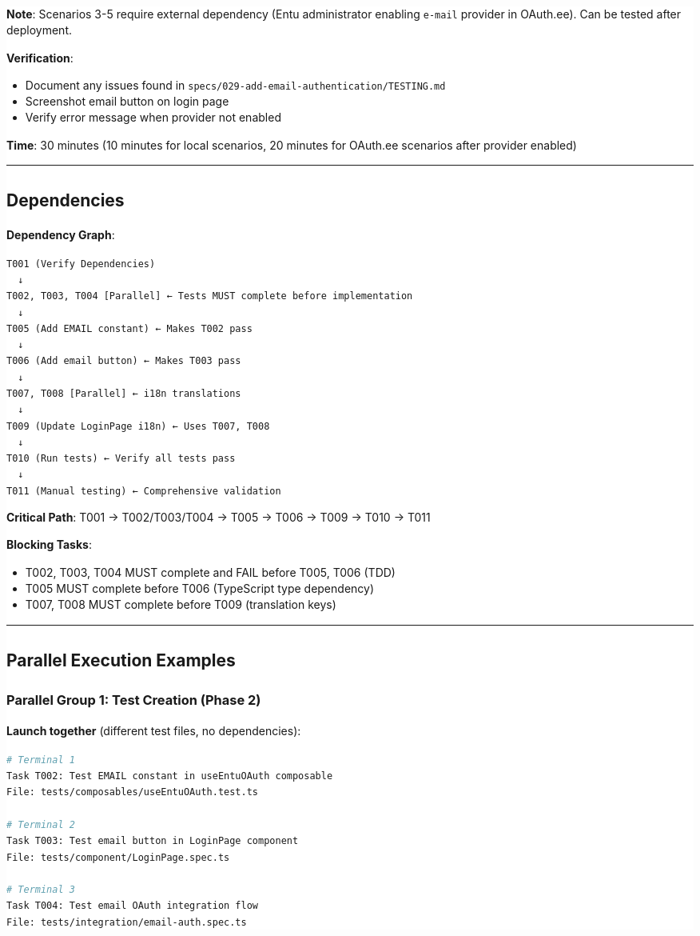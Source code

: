 **Note**: Scenarios 3-5 require external dependency (Entu administrator enabling `e-mail` provider in OAuth.ee). Can be tested after deployment.

**Verification**:

- Document any issues found in `specs/029-add-email-authentication/TESTING.md`
- Screenshot email button on login page
- Verify error message when provider not enabled

**Time**: 30 minutes (10 minutes for local scenarios, 20 minutes for OAuth.ee scenarios after provider enabled)

---

## Dependencies

**Dependency Graph**:

```text
T001 (Verify Dependencies)
  ↓
T002, T003, T004 [Parallel] ← Tests MUST complete before implementation
  ↓
T005 (Add EMAIL constant) ← Makes T002 pass
  ↓
T006 (Add email button) ← Makes T003 pass
  ↓
T007, T008 [Parallel] ← i18n translations
  ↓
T009 (Update LoginPage i18n) ← Uses T007, T008
  ↓
T010 (Run tests) ← Verify all tests pass
  ↓
T011 (Manual testing) ← Comprehensive validation
```

**Critical Path**: T001 → T002/T003/T004 → T005 → T006 → T009 → T010 → T011

**Blocking Tasks**:

- T002, T003, T004 MUST complete and FAIL before T005, T006 (TDD)
- T005 MUST complete before T006 (TypeScript type dependency)
- T007, T008 MUST complete before T009 (translation keys)

---

## Parallel Execution Examples

### Parallel Group 1: Test Creation (Phase 2)

**Launch together** (different test files, no dependencies):

```bash
# Terminal 1
Task T002: Test EMAIL constant in useEntuOAuth composable
File: tests/composables/useEntuOAuth.test.ts

# Terminal 2
Task T003: Test email button in LoginPage component
File: tests/component/LoginPage.spec.ts

# Terminal 3
Task T004: Test email OAuth integration flow
File: tests/integration/email-auth.spec.ts
```
